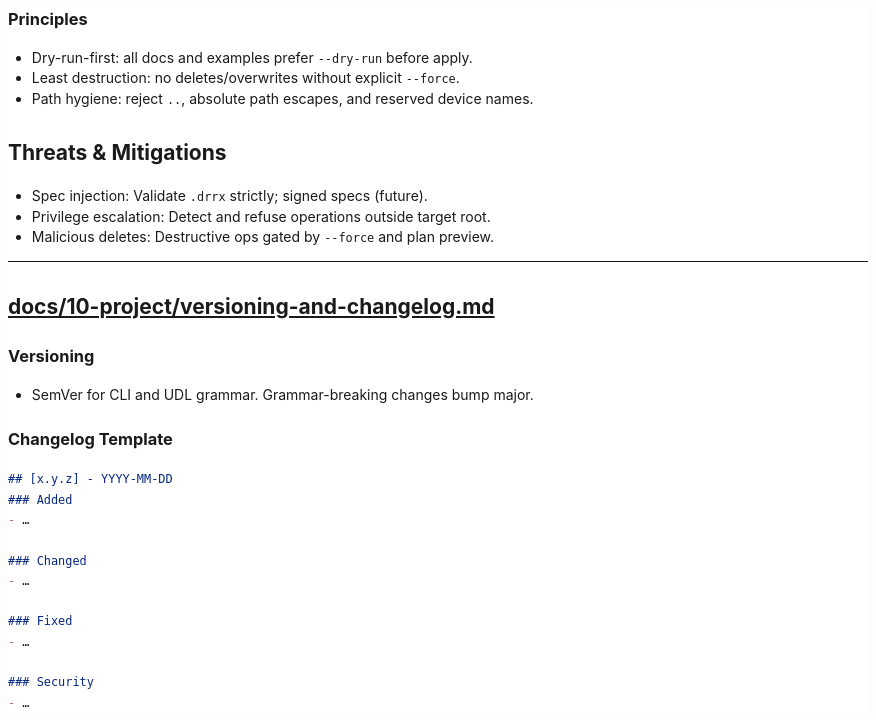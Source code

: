 ### Principles

- Dry-run-first: all docs and examples prefer `--dry-run` before apply.
- Least destruction: no deletes/overwrites without explicit `--force`.
- Path hygiene: reject `..`, absolute path escapes, and reserved device names.

## Threats & Mitigations

- Spec injection: Validate `.drrx` strictly; signed specs (future).
- Privilege escalation: Detect and refuse operations outside target root.
- Malicious deletes: Destructive ops gated by `--force` and plan preview.

---

## [docs/10-project/versioning-and-changelog.md](../10-project/versioning-and-changelog.md)

### Versioning

- SemVer for CLI and UDL grammar. Grammar-breaking changes bump major.

### Changelog Template

```md
## [x.y.z] - YYYY-MM-DD
### Added
- …

### Changed
- …

### Fixed
- …

### Security
- …
```
